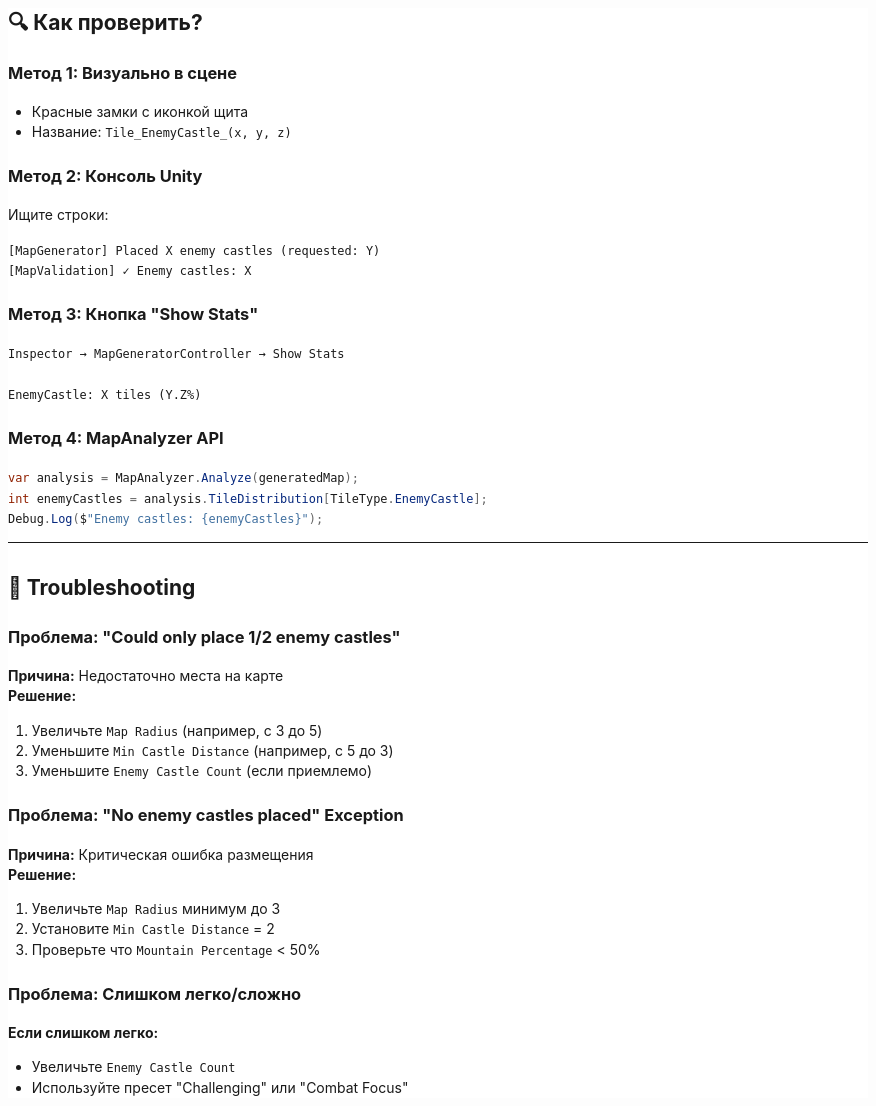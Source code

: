 
## 🔍 Как проверить?

### Метод 1: Визуально в сцене
- Красные замки с иконкой щита
- Название: `Tile_EnemyCastle_(x, y, z)`

### Метод 2: Консоль Unity
Ищите строки:
```
[MapGenerator] Placed X enemy castles (requested: Y)
[MapValidation] ✓ Enemy castles: X
```

### Метод 3: Кнопка "Show Stats"
```
Inspector → MapGeneratorController → Show Stats

EnemyCastle: X tiles (Y.Z%)
```

### Метод 4: MapAnalyzer API
```csharp
var analysis = MapAnalyzer.Analyze(generatedMap);
int enemyCastles = analysis.TileDistribution[TileType.EnemyCastle];
Debug.Log($"Enemy castles: {enemyCastles}");
```

---

## 🚨 Troubleshooting

### Проблема: "Could only place 1/2 enemy castles"
**Причина:** Недостаточно места на карте  
**Решение:**
1. Увеличьте `Map Radius` (например, с 3 до 5)
2. Уменьшите `Min Castle Distance` (например, с 5 до 3)
3. Уменьшите `Enemy Castle Count` (если приемлемо)

### Проблема: "No enemy castles placed" Exception
**Причина:** Критическая ошибка размещения  
**Решение:**
1. Увеличьте `Map Radius` минимум до 3
2. Установите `Min Castle Distance` = 2
3. Проверьте что `Mountain Percentage` < 50%

### Проблема: Слишком легко/сложно
**Если слишком легко:**
- Увеличьте `Enemy Castle Count`
- Используйте пресет "Challenging" или "Combat Focus"
